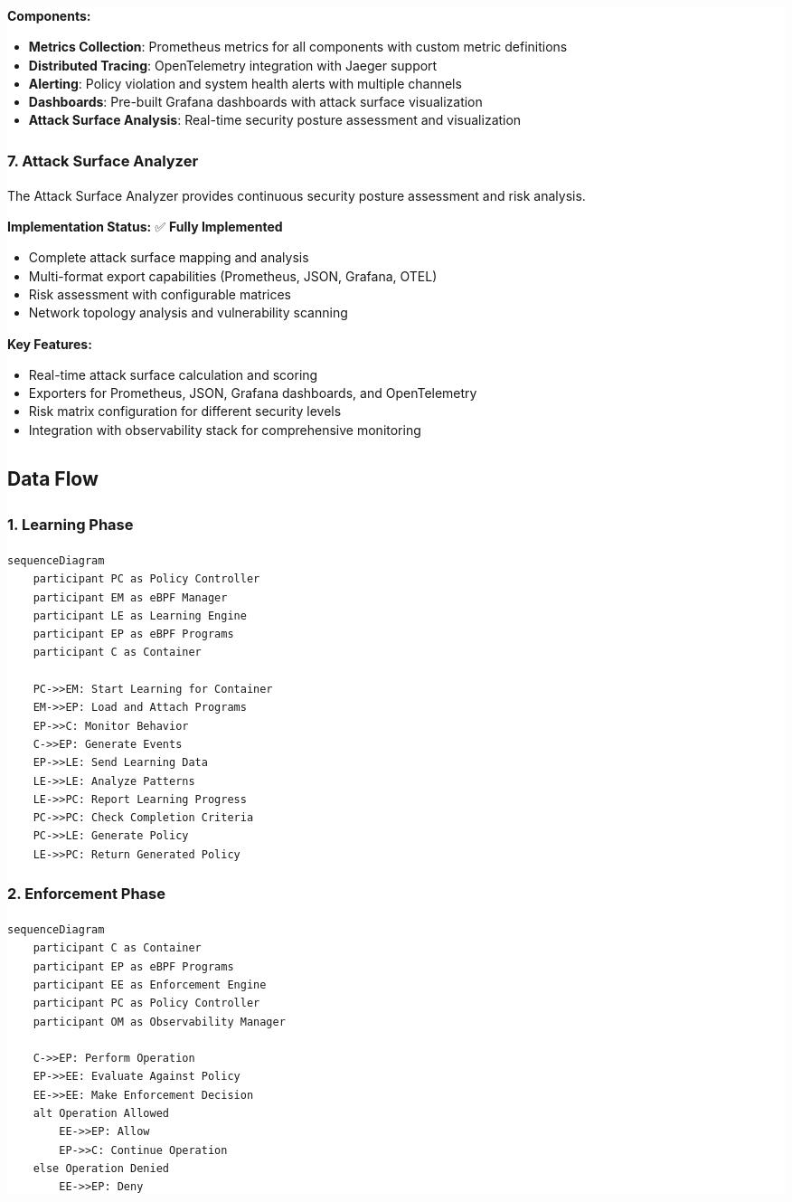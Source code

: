 **Components:**
- **Metrics Collection**: Prometheus metrics for all components with custom metric definitions
- **Distributed Tracing**: OpenTelemetry integration with Jaeger support
- **Alerting**: Policy violation and system health alerts with multiple channels
- **Dashboards**: Pre-built Grafana dashboards with attack surface visualization
- **Attack Surface Analysis**: Real-time security posture assessment and visualization

### 7. Attack Surface Analyzer

The Attack Surface Analyzer provides continuous security posture assessment and risk analysis.

**Implementation Status:** ✅ **Fully Implemented**
- Complete attack surface mapping and analysis
- Multi-format export capabilities (Prometheus, JSON, Grafana, OTEL)
- Risk assessment with configurable matrices
- Network topology analysis and vulnerability scanning

**Key Features:**
- Real-time attack surface calculation and scoring
- Exporters for Prometheus, JSON, Grafana dashboards, and OpenTelemetry
- Risk matrix configuration for different security levels
- Integration with observability stack for comprehensive monitoring

## Data Flow

### 1. Learning Phase

```mermaid
sequenceDiagram
    participant PC as Policy Controller
    participant EM as eBPF Manager
    participant LE as Learning Engine
    participant EP as eBPF Programs
    participant C as Container

    PC->>EM: Start Learning for Container
    EM->>EP: Load and Attach Programs
    EP->>C: Monitor Behavior
    C->>EP: Generate Events
    EP->>LE: Send Learning Data
    LE->>LE: Analyze Patterns
    LE->>PC: Report Learning Progress
    PC->>PC: Check Completion Criteria
    PC->>LE: Generate Policy
    LE->>PC: Return Generated Policy
```

### 2. Enforcement Phase

```mermaid
sequenceDiagram
    participant C as Container
    participant EP as eBPF Programs
    participant EE as Enforcement Engine
    participant PC as Policy Controller
    participant OM as Observability Manager

    C->>EP: Perform Operation
    EP->>EE: Evaluate Against Policy
    EE->>EE: Make Enforcement Decision
    alt Operation Allowed
        EE->>EP: Allow
        EP->>C: Continue Operation
    else Operation Denied
        EE->>EP: Deny
```